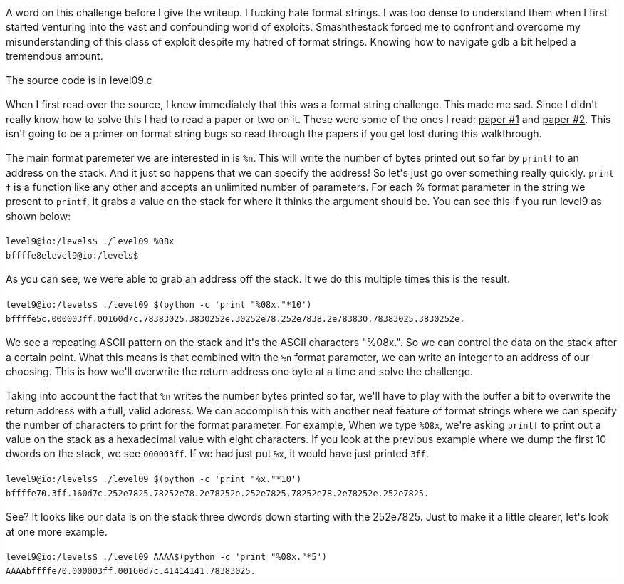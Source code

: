 A word on this challenge before I give the writeup. I fucking hate format strings. I was too dense to understand them when I first started venturing into the vast and confounding world of exploits. Smashthestack forced me to confront and overcome my misunderstanding of this class of exploit despite my hatred of format strings. Knowing how to navigate gdb a bit helped a tremendous amount.

The source code is in level09.c

When I first read over the source, I knew immediately that this was a format string challenge. This made me sad. Since I didn't really know how to solve this I had to read a paper or two on it. These were some of the ones I read: [paper #1](http://www.cis.syr.edu/~wedu/Teaching/cis643/LectureNotes_New/Format_String.pdf) and [paper #2](http://www.exploit-db.com/wp-content/themes/exploit/docs/28476.pdf). This isn't going to be a primer on format string bugs so read through the papers if you get lost during this walkthrough.

The main format paremeter we are interested in is `%n`. This will write the number of bytes printed out so far by `printf` to an address on the stack. And it just so happens that we can specify the address! So let's just go over something really quickly. `printf` is a function like any other and accepts an unlimited number of parameters. For each % format parameter in the string we present to `printf`, it grabs a value on the stack for where it thinks the argument should be. You can see this if you run level9 as shown below:
```
level9@io:/levels$ ./level09 %08x 
bffffe8elevel9@io:/levels$
```

As you can see, we were able to grab an address off the stack. It we do this multiple times this is the result.
```
level9@io:/levels$ ./level09 $(python -c 'print "%08x."*10')
bffffe5c.000003ff.00160d7c.78383025.3830252e.30252e78.252e7838.2e783830.78383025.3830252e.
```

We see a repeating ASCII pattern on the stack and it's the ASCII characters "%08x.". So we can control the data on the stack after a certain point. What this means is that combined with the `%n` format parameter, we can write an integer to an address of our choosing. This is how we'll overwrite the return address one byte at a time and solve the challenge. 

Taking into account the fact that `%n` writes the number bytes printed so far, we'll have to play with the buffer a bit to overwrite the return address with a full, valid address. We can accomplish this with another neat feature of format strings where we can specify the number of characters to print for the format parameter. For example, When we type `%08x`, we're asking `printf` to print out a value on the stack as a hexadecimal value with eight characters. If you look at the previous example where we dump the first 10 dwords on the stack, we see `000003ff`. If we had just put `%x`, it would have just printed `3ff`.
```
level9@io:/levels$ ./level09 $(python -c 'print "%x."*10')
bffffe70.3ff.160d7c.252e7825.78252e78.2e78252e.252e7825.78252e78.2e78252e.252e7825.
```

See? It looks like our data is on the stack three dwords down starting with the 252e7825. Just to make it a little clearer, let's look at one more example.
```
level9@io:/levels$ ./level09 AAAA$(python -c 'print "%08x."*5')
AAAAbffffe70.000003ff.00160d7c.41414141.78383025.
``` 
